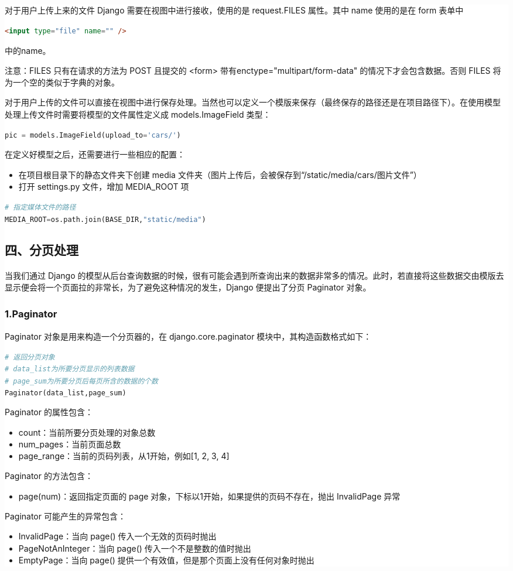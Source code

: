 对于用户上传上来的文件 Django 需要在视图中进行接收，使用的是 request.FILES 属性。其中 name 使用的是在 form 表单中 

```html
<input type="file" name="" />
```

中的name。

注意：FILES 只有在请求的方法为 POST 且提交的 \<form> 带有enctype="multipart/form-data" 的情况下才会包含数据。否则 FILES 将为一个空的类似于字典的对象。

对于用户上传的文件可以直接在视图中进行保存处理。当然也可以定义一个模版来保存（最终保存的路径还是在项目路径下）。在使用模型处理上传文件时需要将模型的文件属性定义成 models.ImageField 类型：

```py
pic = models.ImageField(upload_to='cars/')
```

在定义好模型之后，还需要进行一些相应的配置：

- 在项目根目录下的静态文件夹下创建 media 文件夹（图片上传后，会被保存到“/static/media/cars/图片文件”）
- 打开 settings.py 文件，增加 MEDIA_ROOT 项

```py
# 指定媒体文件的路径
MEDIA_ROOT=os.path.join(BASE_DIR,"static/media")
```

## 四、分页处理

当我们通过 Django 的模型从后台查询数据的时候，很有可能会遇到所查询出来的数据非常多的情况。此时，若直接将这些数据交由模版去显示便会将一个页面拉的非常长，为了避免这种情况的发生，Django 便提出了分页 Paginator 对象。

### 1.Paginator

Paginator 对象是用来构造一个分页器的，在 django.core.paginator 模块中，其构造函数格式如下：

```py
# 返回分页对象
# data_list为所要分页显示的列表数据
# page_sum为所要分页后每页所含的数据的个数
Paginator(data_list,page_sum)
```
Paginator 的属性包含：

- count：当前所要分页处理的对象总数
- num_pages：当前页面总数
- page_range：当前的页码列表，从1开始，例如[1, 2, 3, 4]

Paginator 的方法包含：

- page(num)：返回指定页面的 page 对象，下标以1开始，如果提供的页码不存在，抛出 InvalidPage 异常

Paginator 可能产生的异常包含：

- InvalidPage：当向 page() 传入一个无效的页码时抛出
- PageNotAnInteger：当向 page() 传入一个不是整数的值时抛出
- EmptyPage：当向 page() 提供一个有效值，但是那个页面上没有任何对象时抛出
